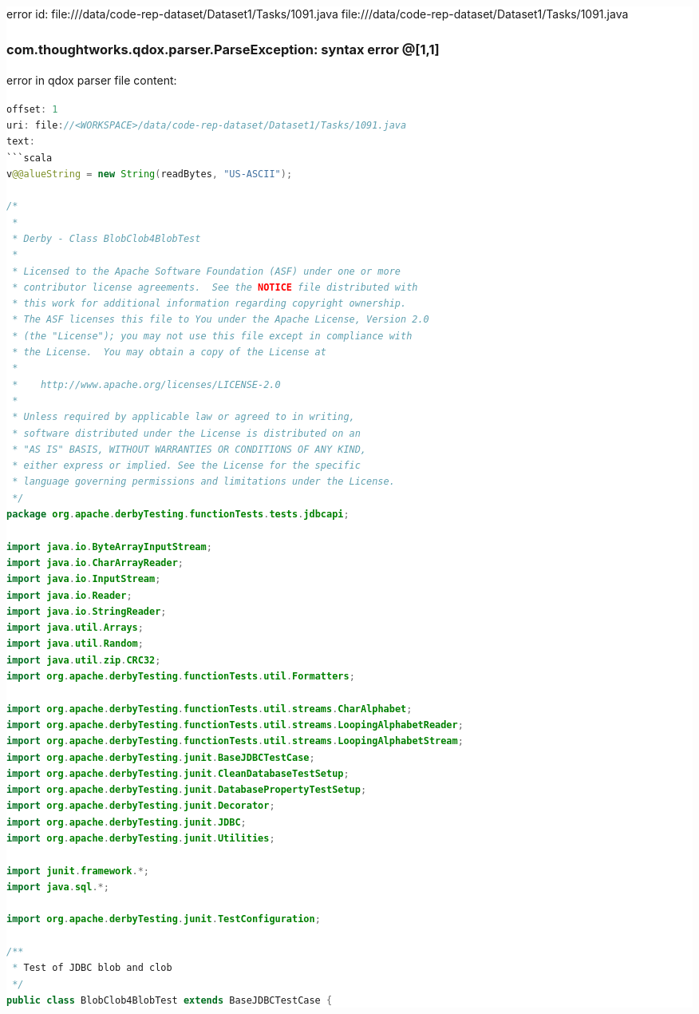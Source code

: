 error id: file://<WORKSPACE>/data/code-rep-dataset/Dataset1/Tasks/1091.java
file://<WORKSPACE>/data/code-rep-dataset/Dataset1/Tasks/1091.java
### com.thoughtworks.qdox.parser.ParseException: syntax error @[1,1]

error in qdox parser
file content:
```java
offset: 1
uri: file://<WORKSPACE>/data/code-rep-dataset/Dataset1/Tasks/1091.java
text:
```scala
v@@alueString = new String(readBytes, "US-ASCII");

/*
 *
 * Derby - Class BlobClob4BlobTest
 *
 * Licensed to the Apache Software Foundation (ASF) under one or more
 * contributor license agreements.  See the NOTICE file distributed with
 * this work for additional information regarding copyright ownership.
 * The ASF licenses this file to You under the Apache License, Version 2.0
 * (the "License"); you may not use this file except in compliance with
 * the License.  You may obtain a copy of the License at
 *
 *    http://www.apache.org/licenses/LICENSE-2.0
 *
 * Unless required by applicable law or agreed to in writing,
 * software distributed under the License is distributed on an
 * "AS IS" BASIS, WITHOUT WARRANTIES OR CONDITIONS OF ANY KIND,
 * either express or implied. See the License for the specific
 * language governing permissions and limitations under the License.
 */
package org.apache.derbyTesting.functionTests.tests.jdbcapi;

import java.io.ByteArrayInputStream;
import java.io.CharArrayReader;
import java.io.InputStream;
import java.io.Reader;
import java.io.StringReader;
import java.util.Arrays;
import java.util.Random;
import java.util.zip.CRC32;
import org.apache.derbyTesting.functionTests.util.Formatters;

import org.apache.derbyTesting.functionTests.util.streams.CharAlphabet;
import org.apache.derbyTesting.functionTests.util.streams.LoopingAlphabetReader;
import org.apache.derbyTesting.functionTests.util.streams.LoopingAlphabetStream;
import org.apache.derbyTesting.junit.BaseJDBCTestCase;
import org.apache.derbyTesting.junit.CleanDatabaseTestSetup;
import org.apache.derbyTesting.junit.DatabasePropertyTestSetup;
import org.apache.derbyTesting.junit.Decorator;
import org.apache.derbyTesting.junit.JDBC;
import org.apache.derbyTesting.junit.Utilities;

import junit.framework.*;
import java.sql.*;

import org.apache.derbyTesting.junit.TestConfiguration;

/**
 * Test of JDBC blob and clob
 */
public class BlobClob4BlobTest extends BaseJDBCTestCase {
```